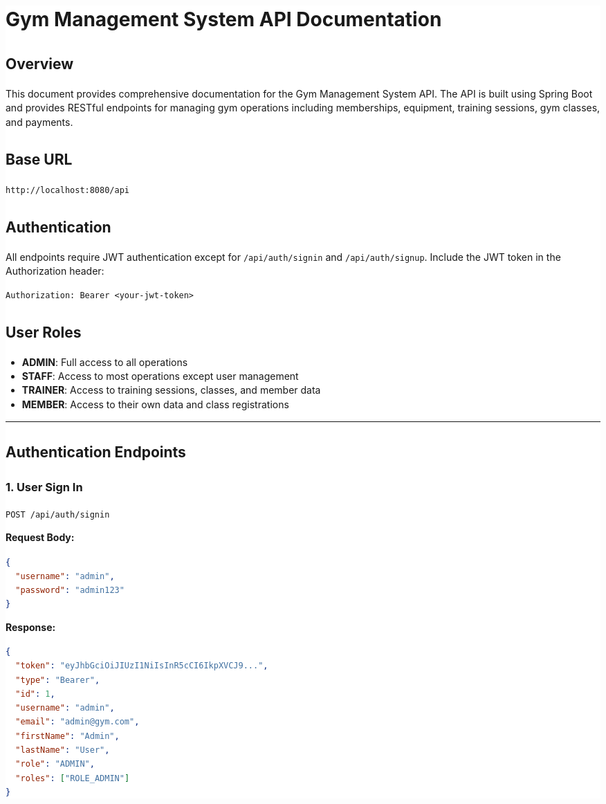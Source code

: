 # Gym Management System API Documentation

## Overview
This document provides comprehensive documentation for the Gym Management System API. The API is built using Spring Boot and provides RESTful endpoints for managing gym operations including memberships, equipment, training sessions, gym classes, and payments.

## Base URL
```
http://localhost:8080/api
```

## Authentication
All endpoints require JWT authentication except for `/api/auth/signin` and `/api/auth/signup`. Include the JWT token in the Authorization header:
```
Authorization: Bearer <your-jwt-token>
```

## User Roles
- **ADMIN**: Full access to all operations
- **STAFF**: Access to most operations except user management
- **TRAINER**: Access to training sessions, classes, and member data
- **MEMBER**: Access to their own data and class registrations

---

## Authentication Endpoints

### 1. User Sign In
```
POST /api/auth/signin
```
**Request Body:**
```json
{
  "username": "admin",
  "password": "admin123"
}
```
**Response:**
```json
{
  "token": "eyJhbGciOiJIUzI1NiIsInR5cCI6IkpXVCJ9...",
  "type": "Bearer",
  "id": 1,
  "username": "admin",
  "email": "admin@gym.com",
  "firstName": "Admin",
  "lastName": "User",
  "role": "ADMIN",
  "roles": ["ROLE_ADMIN"]
}
```
